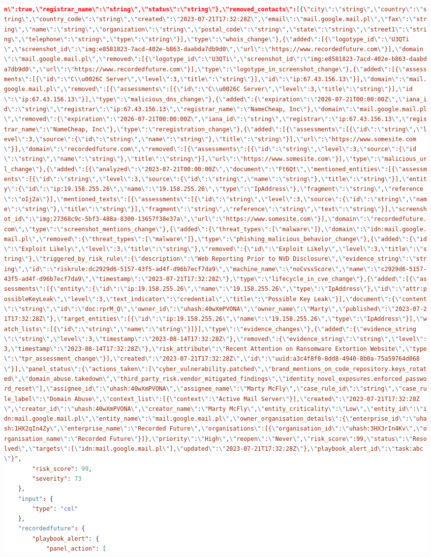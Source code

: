 ```json
n\":true,\"registrar_name\":\"string\",\"status\":\"string\"},\"removed_contacts\":[{\"city\":\"string\",\"country\":\"string\",\"country_code\":\"string\",\"created\":\"2023-07-21T17:32:28Z\",\"email\":\"mail.google.mail.pl\",\"fax\":\"string\",\"name\":\"string\",\"organization\":\"string\",\"postal_code\":\"string\",\"state\":\"string\",\"street1\":\"string\",\"telephone\":\"string\",\"type\":\"string\"}],\"type\":\"whois_change\"},{\"added\":[{\"logotype_id\":\"U3QTi\",\"screenshot_id\":\"img:e8581823-7acd-402e-b863-daabda7db9d0\",\"url\":\"https://www.recordedfuture.com\"}],\"domain\":\"mail.google.mail.pl\",\"removed\":[{\"logotype_id\":\"U3QTi\",\"screenshot_id\":\"img:e8581823-7acd-402e-b863-daabda7db9d0\",\"url\":\"https://www.recordedfuture.com\"}],\"type\":\"logotype_in_screenshot_change\"},{\"added\":[{\"assessments\":[{\"id\":\"C\\u0026C Server\",\"level\":3,\"title\":\"string\"}],\"id\":\"ip:67.43.156.13\"}],\"domain\":\"mail.google.mail.pl\",\"removed\":[{\"assessments\":[{\"id\":\"C\\u0026C Server\",\"level\":3,\"title\":\"string\"}],\"id\":\"ip:67.43.156.13\"}],\"type\":\"malicious_dns_change\"},{\"added\":{\"expiration\":\"2026-07-21T00:00:00Z\",\"iana_id\":\"string\",\"registrar\":\"ip:67.43.156.13\",\"registrar_name\":\"NameCheap, Inc\"},\"domain\":\"mail.google.mail.pl\",\"removed\":{\"expiration\":\"2026-07-21T00:00:00Z\",\"iana_id\":\"string\",\"registrar\":\"ip:67.43.156.13\",\"registrar_name\":\"NameCheap, Inc\"},\"type\":\"reregistration_change\"},{\"added\":[{\"assessments\":[{\"id\":\"string\",\"level\":3,\"source\":{\"id\":\"string\",\"name\":\"string\"},\"title\":\"string\"}],\"url\":\"https://www.somesite.com\"}],\"domain\":\"recordedfuture.com\",\"removed\":[{\"assessments\":[{\"id\":\"string\",\"level\":3,\"source\":{\"id\":\"string\",\"name\":\"string\"},\"title\":\"string\"}],\"url\":\"https://www.somesite.com\"}],\"type\":\"malicious_url_change\"},{\"added\":[{\"analyzed\":\"2023-07-21T00:00:00Z\",\"document\":\"Ft6Qt\",\"mentioned_entities\":[{\"assessments\":[{\"id\":\"string\",\"level\":3,\"source\":{\"id\":\"string\",\"name\":\"string\"},\"title\":\"string\"}],\"entity\":{\"id\":\"ip:19.158.255.26\",\"name\":\"19.158.255.26\",\"type\":\"IpAddress\"},\"fragment\":\"string\",\"reference\":\"oIj2a\"}],\"mentioned_texts\":[{\"assessments\":[{\"id\":\"string\",\"level\":3,\"source\":{\"id\":\"string\",\"name\":\"string\"},\"title\":\"string\"}],\"fragment\":\"string\",\"reference\":\"string\",\"text\":\"string\"}],\"screenshot_id\":\"img:27368c9c-5bf3-488a-8300-13657f38e37a\",\"url\":\"https://www.somesite.com\"}],\"domain\":\"recordedfuture.com\",\"type\":\"screenshot_mentions_change\"},{\"added\":{\"threat_types\":[\"malware\"]},\"domain\":\"idn:mail.google.mail.pl\",\"removed\":{\"threat_types\":[\"malware\"]},\"type\":\"phishing_malicious_behavior_change\"},{\"added\":{\"id\":\"Exploit Likely\",\"level\":3,\"title\":\"string\"},\"removed\":{\"id\":\"Exploit Likely\",\"level\":3,\"title\":\"string\"},\"triggered_by_risk_rule\":{\"description\":\"Web Reporting Prior to NVD Disclosure\",\"evidence_string\":\"string\",\"id\":\"riskrule:dc2929d6-5157-43f5-ad4f-d96b7ecf7da9\",\"machine_name\":\"noCvssScore\",\"name\":\"c2929d6-5157-43f5-ad4f-d96b7ecf7da9\",\"timestamp\":\"2023-07-21T17:32:28Z\"},\"type\":\"lifecycle_in_cve_change\"},{\"added\":[{\"assessments\":[{\"entity\":{\"id\":\"ip:19.158.255.26\",\"name\":\"19.158.255.26\",\"type\":\"IpAddress\"},\"id\":\"attr:possibleKeyLeak\",\"level\":3,\"text_indicator\":\"credential\",\"title\":\"Possible Key Leak\"}],\"document\":{\"content\":\"string\",\"id\":\"doc:rprM_Q\",\"owner_id\":\"uhash:40wXmPVONA\",\"owner_name\":\"Marty\",\"published\":\"2023-07-21T17:32:28Z\"},\"target_entities\":[{\"id\":\"ip:19.158.255.26\",\"name\":\"19.158.255.26\",\"type\":\"IpAddress\"}],\"watch_lists\":[{\"id\":\"string\",\"name\":\"string\"}]}],\"type\":\"evidence_changes\"},{\"added\":{\"evidence_string\":\"string\",\"level\":3,\"timestamp\":\"2023-08-14T17:32:28Z\"},\"removed\":{\"evidence_string\":\"string\",\"level\":3,\"timestamp\":\"2023-08-14T17:32:28Z\"},\"risk_attribute\":\"Recent Attention on Ransomware Extortion Website\",\"type\":\"tpr_assessment_change\"}],\"created\":\"2023-07-21T17:32:28Z\",\"id\":\"uuid:a3c4f8f0-8dd8-4940-8b0a-75a59764d068\"}],\"panel_status\":{\"actions_taken\":[\"cyber_vulnerability.patched\",\"brand_mentions_on_code_repository.keys_rotated\",\"domain_abuse.takedown\",\"third_party_risk.vendor_mitigated_findings\",\"identity_novel_exposures.enforced_password_reset\"],\"assignee_id\":\"uhash:40wXmPVONA\",\"assignee_name\":\"Marty McFly\",\"case_rule_id\":\"string\",\"case_rule_label\":\"Domain Abuse\",\"context_list\":[{\"context\":\"Active Mail Server\"}],\"created\":\"2023-07-21T17:32:28Z\",\"creator_id\":\"uhash:40wXmPVONA\",\"creator_name\":\"Marty McFly\",\"entity_criticality\":\"Low\",\"entity_id\":\"idn:mail.google.mail.pl\",\"entity_name\":\"mail.google.mail.pl\",\"owner_organisation_details\":{\"enterprise_id\":\"uhash:1HX2qIn4Zy\",\"enterprise_name\":\"Recorded Future\",\"organisations\":[{\"organisation_id\":\"uhash:3HX3rIn4Kv\",\"organisation_name\":\"Recorded Future\"}]},\"priority\":\"High\",\"reopen\":\"Never\",\"risk_score\":99,\"status\":\"Resolved\",\"targets\":[\"idn:mail.google.mail.pl\"],\"updated\":\"2023-07-21T17:32:28Z\"},\"playbook_alert_id\":\"task:abc\"}",
        "risk_score": 99,
        "severity": 73
    },
    "input": {
        "type": "cel"
    },
    "recordedfuture": {
        "playbook_alert": {
            "panel_action": [
```